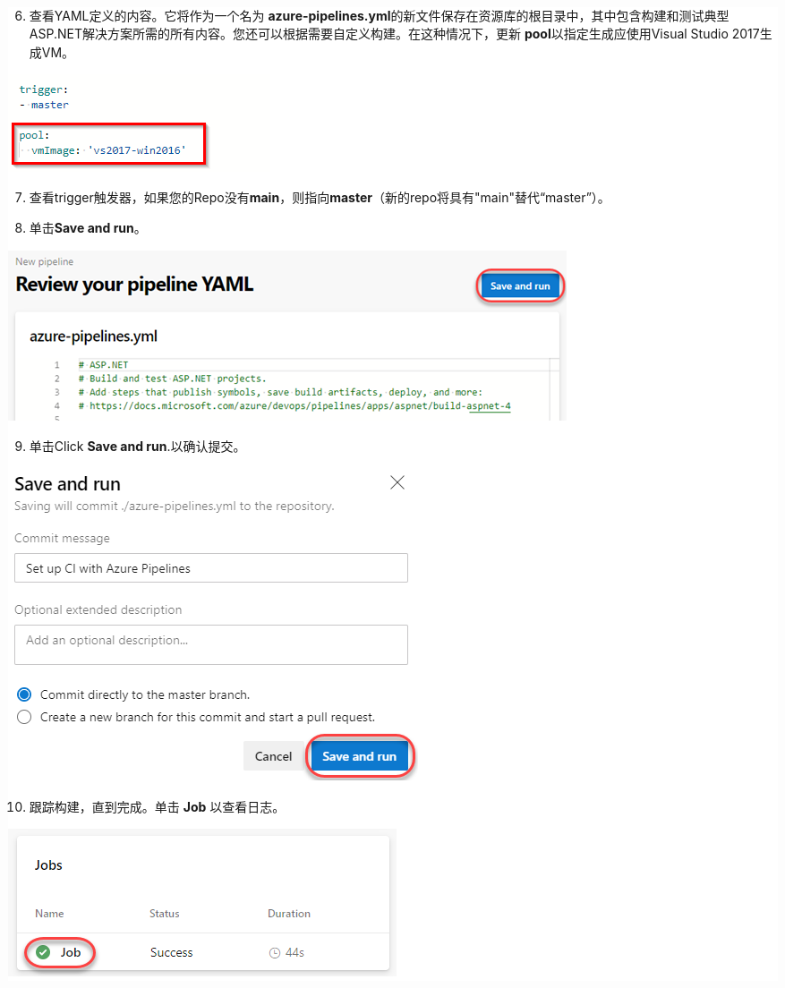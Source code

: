 6. 查看YAML定义的内容。它将作为一个名为 **azure-pipelines.yml**的新文件保存在资源库的根目录中，其中包含构建和测试典型ASP.NET解决方案所需的所有内容。您还可以根据需要自定义构建。在这种情况下，更新 **pool**以指定生成应使用Visual Studio 2017生成VM。

 ![](images/poolimage.png)

7. 查看trigger触发器，如果​​您的Repo没有**main**，则指向**master**（新的repo将具有"main"替代“master”）。

8. 单击**Save and run**。

 ![](images/017.png)

9. 单击Click **Save and run**.以确认提交。

 ![](images/018.png)

10. 跟踪构建，直到完成。单击 **Job** 以查看日志。

 ![](images/019.png)
